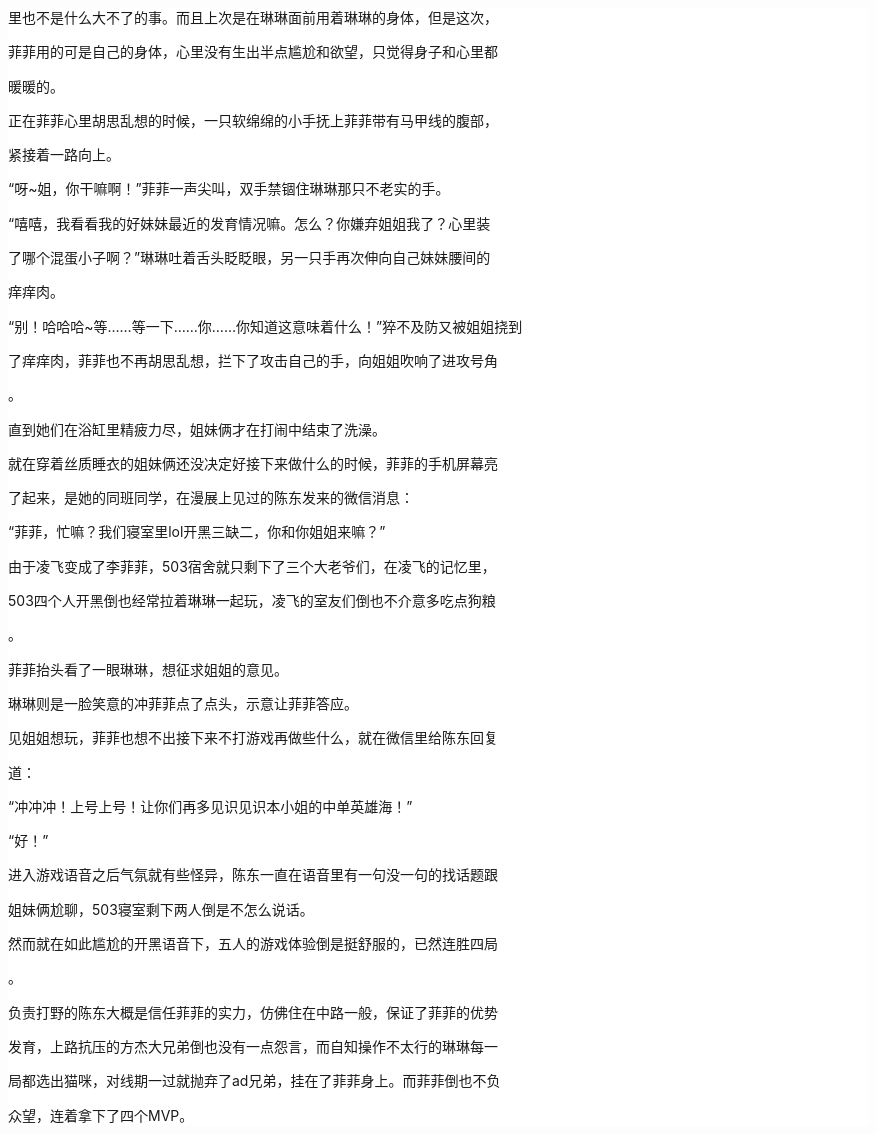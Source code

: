 里也不是什么大不了的事。而且上次是在琳琳面前用着琳琳的身体，但是这次，

菲菲用的可是自己的身体，心里没有生出半点尴尬和欲望，只觉得身子和心里都

暖暖的。

正在菲菲心里胡思乱想的时候，一只软绵绵的小手抚上菲菲带有马甲线的腹部，

紧接着一路向上。

“呀~姐，你干嘛啊！”菲菲一声尖叫，双手禁锢住琳琳那只不老实的手。

“嘻嘻，我看看我的好妹妹最近的发育情况嘛。怎么？你嫌弃姐姐我了？心里装

了哪个混蛋小子啊？”琳琳吐着舌头眨眨眼，另一只手再次伸向自己妹妹腰间的

痒痒肉。

“别！哈哈哈~等……等一下……你……你知道这意味着什么！”猝不及防又被姐姐挠到

了痒痒肉，菲菲也不再胡思乱想，拦下了攻击自己的手，向姐姐吹响了进攻号角

。

直到她们在浴缸里精疲力尽，姐妹俩才在打闹中结束了洗澡。

就在穿着丝质睡衣的姐妹俩还没决定好接下来做什么的时候，菲菲的手机屏幕亮

了起来，是她的同班同学，在漫展上见过的陈东发来的微信消息：

“菲菲，忙嘛？我们寝室里lol开黑三缺二，你和你姐姐来嘛？”

由于凌飞变成了李菲菲，503宿舍就只剩下了三个大老爷们，在凌飞的记忆里，

503四个人开黑倒也经常拉着琳琳一起玩，凌飞的室友们倒也不介意多吃点狗粮

。

菲菲抬头看了一眼琳琳，想征求姐姐的意见。

琳琳则是一脸笑意的冲菲菲点了点头，示意让菲菲答应。

见姐姐想玩，菲菲也想不出接下来不打游戏再做些什么，就在微信里给陈东回复

道：

“冲冲冲！上号上号！让你们再多见识见识本小姐的中单英雄海！”

“好！”

进入游戏语音之后气氛就有些怪异，陈东一直在语音里有一句没一句的找话题跟

姐妹俩尬聊，503寝室剩下两人倒是不怎么说话。

然而就在如此尴尬的开黑语音下，五人的游戏体验倒是挺舒服的，已然连胜四局

。

负责打野的陈东大概是信任菲菲的实力，仿佛住在中路一般，保证了菲菲的优势

发育，上路抗压的方杰大兄弟倒也没有一点怨言，而自知操作不太行的琳琳每一

局都选出猫咪，对线期一过就抛弃了ad兄弟，挂在了菲菲身上。而菲菲倒也不负

众望，连着拿下了四个MVP。
